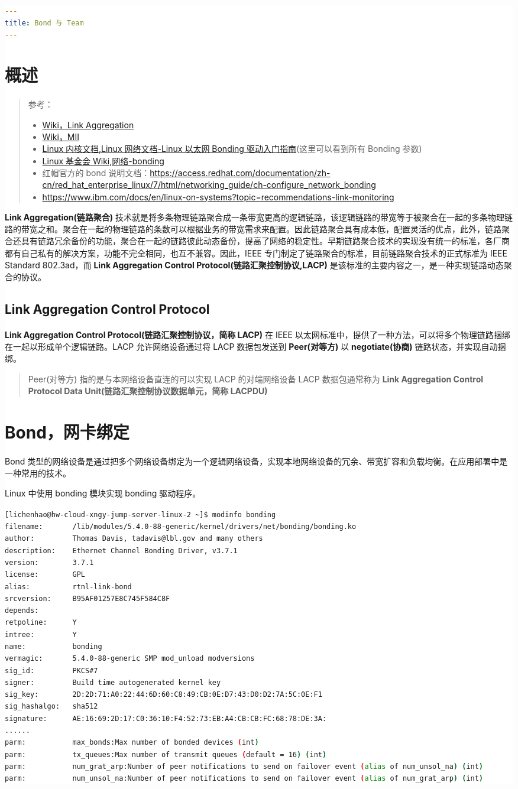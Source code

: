 ```yaml
---
title: Bond 与 Team
---
```


# 概述

> 参考：
>
> - [Wiki，Link Aggregation](https://en.wikipedia.org/wiki/Link_aggregation)
> - [Wiki，MII](https://en.wikipedia.org/wiki/Media-independent_interface)
> - [Linux 内核文档,Linux 网络文档-Linux 以太网 Bonding 驱动入门指南](https://www.kernel.org/doc/html/latest/networking/bonding.html)(这里可以看到所有 Bonding 参数)
> - [Linux 基金会 Wiki,网络-bonding](https://wiki.linuxfoundation.org/networking/bonding)
> - 红帽官方的 bond 说明文档：<https://access.redhat.com/documentation/zh-cn/red_hat_enterprise_linux/7/html/networking_guide/ch-configure_network_bonding>
> - <https://www.ibm.com/docs/en/linux-on-systems?topic=recommendations-link-monitoring>

**Link Aggregation(链路聚合)** 技术就是将多条物理链路聚合成一条带宽更高的逻辑链路，该逻辑链路的带宽等于被聚合在一起的多条物理链路的带宽之和。聚合在一起的物理链路的条数可以根据业务的带宽需求来配置。因此链路聚合具有成本低，配置灵活的优点，此外，链路聚合还具有链路冗余备份的功能，聚合在一起的链路彼此动态备份，提高了网络的稳定性。早期链路聚合技术的实现没有统一的标准，各厂商都有自己私有的解决方案，功能不完全相同，也互不兼容。因此，IEEE 专门制定了链路聚合的标准，目前链路聚合技术的正式标准为 IEEE Standard 802.3ad，而 **Link Aggregation Control Protocol(链路汇聚控制协议,LACP)** 是该标准的主要内容之一，是一种实现链路动态聚合的协议。

## Link Aggregation Control Protocol

**Link Aggregation Control Protocol(链路汇聚控制协议，简称 LACP)** 在 IEEE 以太网标准中，提供了一种方法，可以将多个物理链路捆绑在一起以形成单个逻辑链路。LACP 允许网络设备通过将 LACP 数据包发送到 **Peer(对等方)** 以 **negotiate(协商)** 链路状态，并实现自动捆绑。

> Peer(对等方) 指的是与本网络设备直连的可以实现 LACP 的对端网络设备
> LACP 数据包通常称为 **Link Aggregation Control Protocol Data Unit(链路汇聚控制协议数据单元，简称 LACPDU)**

# Bond，网卡绑定

Bond 类型的网络设备是通过把多个网络设备绑定为一个逻辑网络设备，实现本地网络设备的冗余、带宽扩容和负载均衡。在应用部署中是一种常用的技术。

Linux 中使用 bonding 模块实现 bonding 驱动程序。

```bash
[lichenhao@hw-cloud-xngy-jump-server-linux-2 ~]$ modinfo bonding
filename:       /lib/modules/5.4.0-88-generic/kernel/drivers/net/bonding/bonding.ko
author:         Thomas Davis, tadavis@lbl.gov and many others
description:    Ethernet Channel Bonding Driver, v3.7.1
version:        3.7.1
license:        GPL
alias:          rtnl-link-bond
srcversion:     B95AF01257E8C745F584C8F
depends:
retpoline:      Y
intree:         Y
name:           bonding
vermagic:       5.4.0-88-generic SMP mod_unload modversions
sig_id:         PKCS#7
signer:         Build time autogenerated kernel key
sig_key:        2D:2D:71:A0:22:44:6D:60:C8:49:CB:0E:D7:43:D0:D2:7A:5C:0E:F1
sig_hashalgo:   sha512
signature:      AE:16:69:2D:17:C0:36:10:F4:52:73:EB:A4:CB:CB:FC:68:78:DE:3A:
......
parm:           max_bonds:Max number of bonded devices (int)
parm:           tx_queues:Max number of transmit queues (default = 16) (int)
parm:           num_grat_arp:Number of peer notifications to send on failover event (alias of num_unsol_na) (int)
parm:           num_unsol_na:Number of peer notifications to send on failover event (alias of num_grat_arp) (int)
```